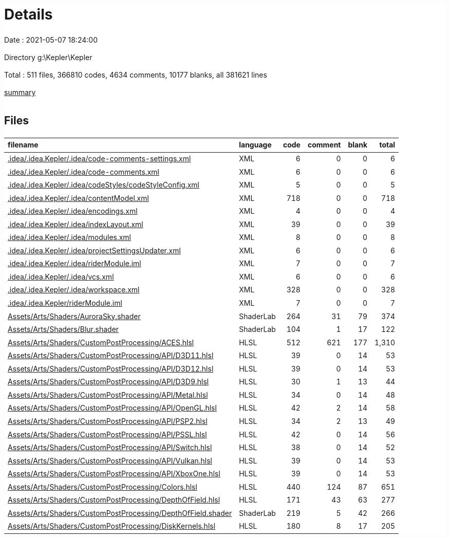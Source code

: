 # Details

Date : 2021-05-07 18:24:00

Directory g:\Kepler\Kepler

Total : 511 files,  366810 codes, 4634 comments, 10177 blanks, all 381621 lines

[summary](results.md)

## Files
| filename | language | code | comment | blank | total |
| :--- | :--- | ---: | ---: | ---: | ---: |
| [.idea/.idea.Kepler/.idea/code-comments-settings.xml](/.idea/.idea.Kepler/.idea/code-comments-settings.xml) | XML | 6 | 0 | 0 | 6 |
| [.idea/.idea.Kepler/.idea/code-comments.xml](/.idea/.idea.Kepler/.idea/code-comments.xml) | XML | 6 | 0 | 0 | 6 |
| [.idea/.idea.Kepler/.idea/codeStyles/codeStyleConfig.xml](/.idea/.idea.Kepler/.idea/codeStyles/codeStyleConfig.xml) | XML | 5 | 0 | 0 | 5 |
| [.idea/.idea.Kepler/.idea/contentModel.xml](/.idea/.idea.Kepler/.idea/contentModel.xml) | XML | 718 | 0 | 0 | 718 |
| [.idea/.idea.Kepler/.idea/encodings.xml](/.idea/.idea.Kepler/.idea/encodings.xml) | XML | 4 | 0 | 0 | 4 |
| [.idea/.idea.Kepler/.idea/indexLayout.xml](/.idea/.idea.Kepler/.idea/indexLayout.xml) | XML | 39 | 0 | 0 | 39 |
| [.idea/.idea.Kepler/.idea/modules.xml](/.idea/.idea.Kepler/.idea/modules.xml) | XML | 8 | 0 | 0 | 8 |
| [.idea/.idea.Kepler/.idea/projectSettingsUpdater.xml](/.idea/.idea.Kepler/.idea/projectSettingsUpdater.xml) | XML | 6 | 0 | 0 | 6 |
| [.idea/.idea.Kepler/.idea/riderModule.iml](/.idea/.idea.Kepler/.idea/riderModule.iml) | XML | 7 | 0 | 0 | 7 |
| [.idea/.idea.Kepler/.idea/vcs.xml](/.idea/.idea.Kepler/.idea/vcs.xml) | XML | 6 | 0 | 0 | 6 |
| [.idea/.idea.Kepler/.idea/workspace.xml](/.idea/.idea.Kepler/.idea/workspace.xml) | XML | 328 | 0 | 0 | 328 |
| [.idea/.idea.Kepler/riderModule.iml](/.idea/.idea.Kepler/riderModule.iml) | XML | 7 | 0 | 0 | 7 |
| [Assets/Arts/Shaders/AuroraSky.shader](/Assets/Arts/Shaders/AuroraSky.shader) | ShaderLab | 264 | 31 | 79 | 374 |
| [Assets/Arts/Shaders/Blur.shader](/Assets/Arts/Shaders/Blur.shader) | ShaderLab | 104 | 1 | 17 | 122 |
| [Assets/Arts/Shaders/CustomPostProcessing/ACES.hlsl](/Assets/Arts/Shaders/CustomPostProcessing/ACES.hlsl) | HLSL | 512 | 621 | 177 | 1,310 |
| [Assets/Arts/Shaders/CustomPostProcessing/API/D3D11.hlsl](/Assets/Arts/Shaders/CustomPostProcessing/API/D3D11.hlsl) | HLSL | 39 | 0 | 14 | 53 |
| [Assets/Arts/Shaders/CustomPostProcessing/API/D3D12.hlsl](/Assets/Arts/Shaders/CustomPostProcessing/API/D3D12.hlsl) | HLSL | 39 | 0 | 14 | 53 |
| [Assets/Arts/Shaders/CustomPostProcessing/API/D3D9.hlsl](/Assets/Arts/Shaders/CustomPostProcessing/API/D3D9.hlsl) | HLSL | 30 | 1 | 13 | 44 |
| [Assets/Arts/Shaders/CustomPostProcessing/API/Metal.hlsl](/Assets/Arts/Shaders/CustomPostProcessing/API/Metal.hlsl) | HLSL | 34 | 0 | 14 | 48 |
| [Assets/Arts/Shaders/CustomPostProcessing/API/OpenGL.hlsl](/Assets/Arts/Shaders/CustomPostProcessing/API/OpenGL.hlsl) | HLSL | 42 | 2 | 14 | 58 |
| [Assets/Arts/Shaders/CustomPostProcessing/API/PSP2.hlsl](/Assets/Arts/Shaders/CustomPostProcessing/API/PSP2.hlsl) | HLSL | 34 | 2 | 13 | 49 |
| [Assets/Arts/Shaders/CustomPostProcessing/API/PSSL.hlsl](/Assets/Arts/Shaders/CustomPostProcessing/API/PSSL.hlsl) | HLSL | 42 | 0 | 14 | 56 |
| [Assets/Arts/Shaders/CustomPostProcessing/API/Switch.hlsl](/Assets/Arts/Shaders/CustomPostProcessing/API/Switch.hlsl) | HLSL | 38 | 0 | 14 | 52 |
| [Assets/Arts/Shaders/CustomPostProcessing/API/Vulkan.hlsl](/Assets/Arts/Shaders/CustomPostProcessing/API/Vulkan.hlsl) | HLSL | 39 | 0 | 14 | 53 |
| [Assets/Arts/Shaders/CustomPostProcessing/API/XboxOne.hlsl](/Assets/Arts/Shaders/CustomPostProcessing/API/XboxOne.hlsl) | HLSL | 39 | 0 | 14 | 53 |
| [Assets/Arts/Shaders/CustomPostProcessing/Colors.hlsl](/Assets/Arts/Shaders/CustomPostProcessing/Colors.hlsl) | HLSL | 440 | 124 | 87 | 651 |
| [Assets/Arts/Shaders/CustomPostProcessing/DepthOfField.hlsl](/Assets/Arts/Shaders/CustomPostProcessing/DepthOfField.hlsl) | HLSL | 171 | 43 | 63 | 277 |
| [Assets/Arts/Shaders/CustomPostProcessing/DepthOfField.shader](/Assets/Arts/Shaders/CustomPostProcessing/DepthOfField.shader) | ShaderLab | 219 | 5 | 42 | 266 |
| [Assets/Arts/Shaders/CustomPostProcessing/DiskKernels.hlsl](/Assets/Arts/Shaders/CustomPostProcessing/DiskKernels.hlsl) | HLSL | 180 | 8 | 17 | 205 |